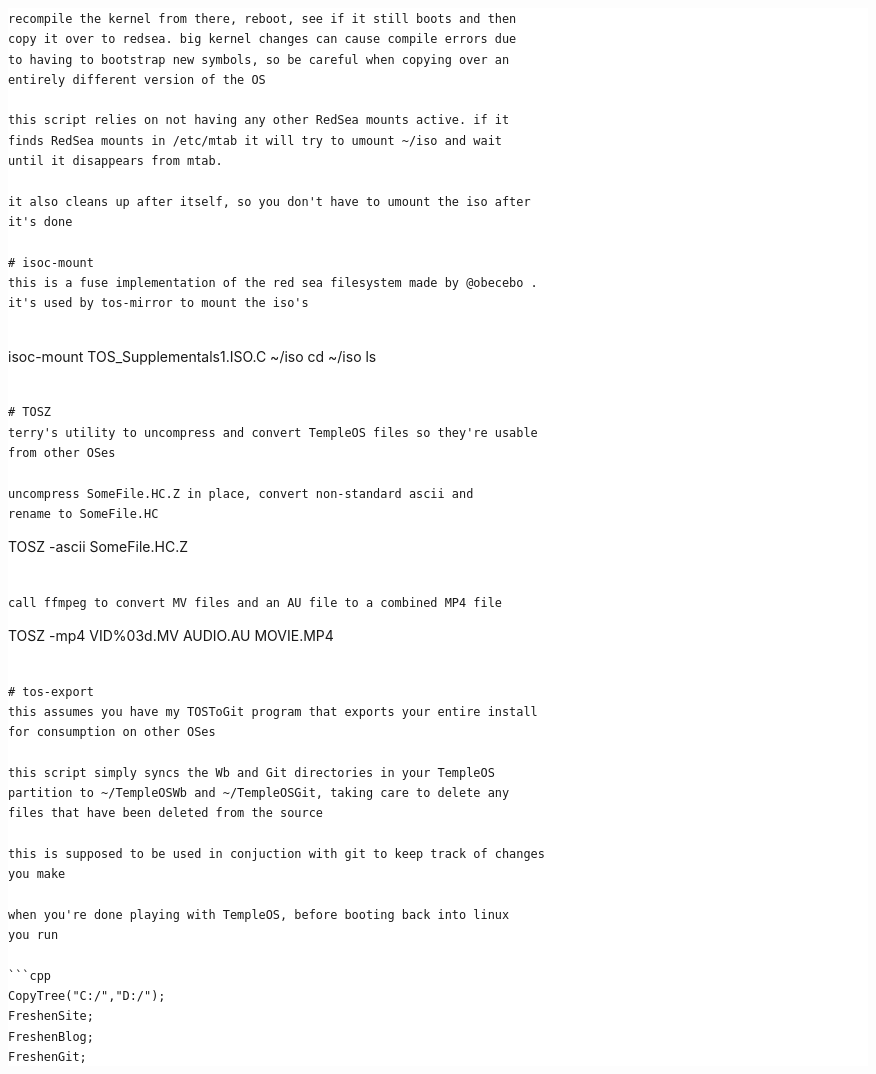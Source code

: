 ```
recompile the kernel from there, reboot, see if it still boots and then
copy it over to redsea. big kernel changes can cause compile errors due
to having to bootstrap new symbols, so be careful when copying over an
entirely different version of the OS

this script relies on not having any other RedSea mounts active. if it
finds RedSea mounts in /etc/mtab it will try to umount ~/iso and wait
until it disappears from mtab.

it also cleans up after itself, so you don't have to umount the iso after
it's done

# isoc-mount
this is a fuse implementation of the red sea filesystem made by @obecebo .
it's used by tos-mirror to mount the iso's


```
isoc-mount TOS_Supplementals1.ISO.C ~/iso
cd ~/iso
ls
```

# TOSZ
terry's utility to uncompress and convert TempleOS files so they're usable
from other OSes

uncompress SomeFile.HC.Z in place, convert non-standard ascii and
rename to SomeFile.HC

```
TOSZ -ascii SomeFile.HC.Z
```

call ffmpeg to convert MV files and an AU file to a combined MP4 file

```
TOSZ -mp4 VID%03d.MV AUDIO.AU MOVIE.MP4
```

# tos-export
this assumes you have my TOSToGit program that exports your entire install
for consumption on other OSes

this script simply syncs the Wb and Git directories in your TempleOS
partition to ~/TempleOSWb and ~/TempleOSGit, taking care to delete any
files that have been deleted from the source

this is supposed to be used in conjuction with git to keep track of changes
you make

when you're done playing with TempleOS, before booting back into linux
you run

```cpp
CopyTree("C:/","D:/");
FreshenSite;
FreshenBlog;
FreshenGit;
```
